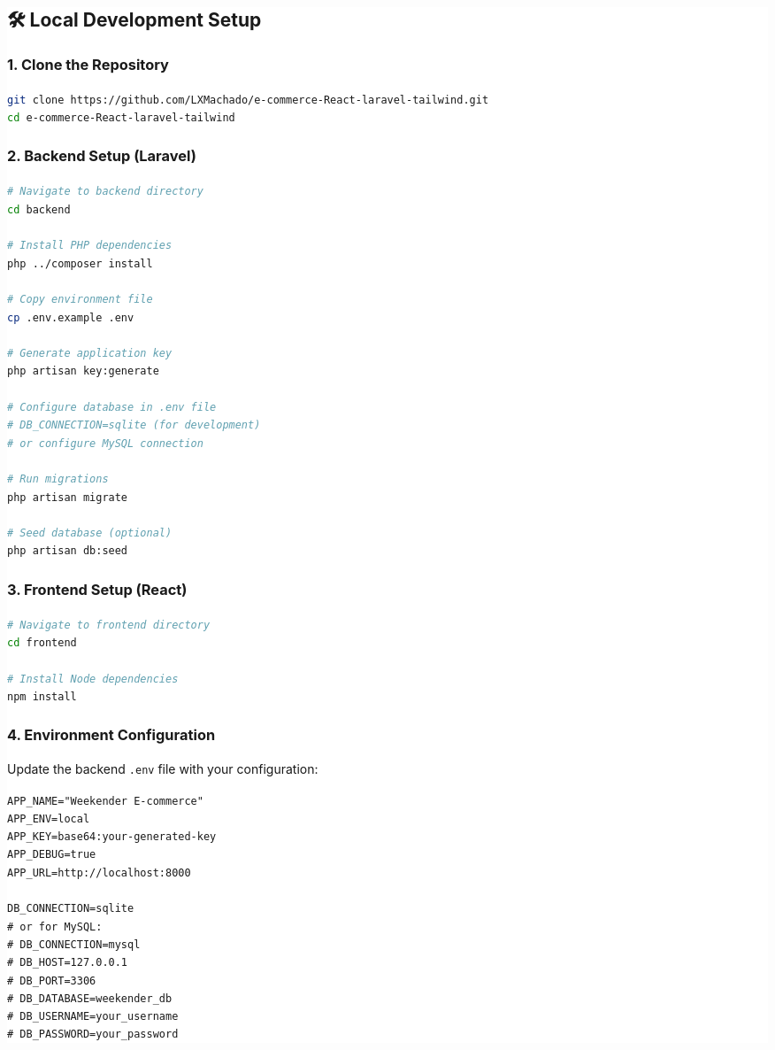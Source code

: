 ## 🛠 Local Development Setup

### 1. Clone the Repository

```bash
git clone https://github.com/LXMachado/e-commerce-React-laravel-tailwind.git
cd e-commerce-React-laravel-tailwind
```

### 2. Backend Setup (Laravel)

```bash
# Navigate to backend directory
cd backend

# Install PHP dependencies
php ../composer install

# Copy environment file
cp .env.example .env

# Generate application key
php artisan key:generate

# Configure database in .env file
# DB_CONNECTION=sqlite (for development)
# or configure MySQL connection

# Run migrations
php artisan migrate

# Seed database (optional)
php artisan db:seed
```

### 3. Frontend Setup (React)

```bash
# Navigate to frontend directory
cd frontend

# Install Node dependencies
npm install
```

### 4. Environment Configuration

Update the backend `.env` file with your configuration:

```env
APP_NAME="Weekender E-commerce"
APP_ENV=local
APP_KEY=base64:your-generated-key
APP_DEBUG=true
APP_URL=http://localhost:8000

DB_CONNECTION=sqlite
# or for MySQL:
# DB_CONNECTION=mysql
# DB_HOST=127.0.0.1
# DB_PORT=3306
# DB_DATABASE=weekender_db
# DB_USERNAME=your_username
# DB_PASSWORD=your_password

```